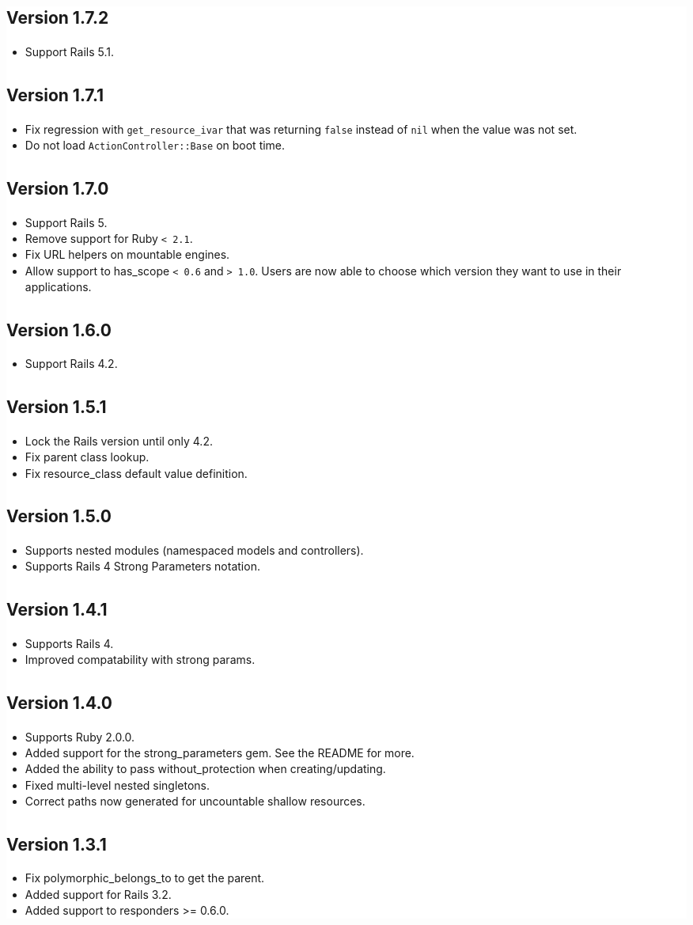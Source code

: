 ## Version 1.7.2

* Support Rails 5.1.

## Version 1.7.1

* Fix regression with `get_resource_ivar` that was returning `false` instead of `nil` when the value was not set.
* Do not load `ActionController::Base` on boot time.

## Version 1.7.0

* Support Rails 5.
* Remove support for Ruby `< 2.1`.
* Fix URL helpers on mountable engines.
* Allow support to has_scope `< 0.6` and `> 1.0`. Users are now able to choose which version they want to use in their applications.

## Version 1.6.0

* Support Rails 4.2.

## Version 1.5.1

* Lock the Rails version until only 4.2.
* Fix parent class lookup.
* Fix resource_class default value definition.

## Version 1.5.0

* Supports nested modules (namespaced models and controllers).
* Supports Rails 4 Strong Parameters notation.

## Version 1.4.1

* Supports Rails 4.
* Improved compatability with strong params.

## Version 1.4.0

* Supports Ruby 2.0.0.
* Added support for the strong_parameters gem. See the README for more.
* Added the ability to pass without_protection when creating/updating.
* Fixed multi-level nested singletons.
* Correct paths now generated for uncountable shallow resources.

## Version 1.3.1

* Fix polymorphic_belongs_to to get the parent.
* Added support for Rails 3.2.
* Added support to responders >= 0.6.0.
